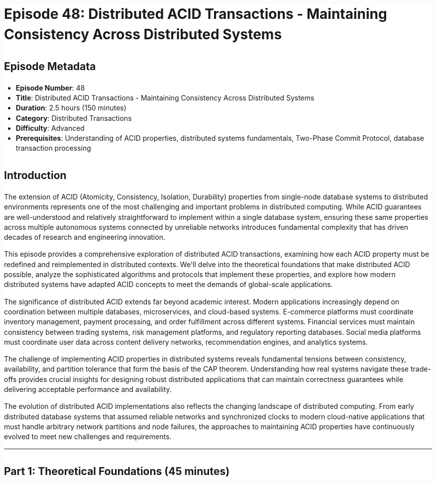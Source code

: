 # Episode 48: Distributed ACID Transactions - Maintaining Consistency Across Distributed Systems

## Episode Metadata
- **Episode Number**: 48
- **Title**: Distributed ACID Transactions - Maintaining Consistency Across Distributed Systems
- **Duration**: 2.5 hours (150 minutes)
- **Category**: Distributed Transactions
- **Difficulty**: Advanced
- **Prerequisites**: Understanding of ACID properties, distributed systems fundamentals, Two-Phase Commit Protocol, database transaction processing

## Introduction

The extension of ACID (Atomicity, Consistency, Isolation, Durability) properties from single-node database systems to distributed environments represents one of the most challenging and important problems in distributed computing. While ACID guarantees are well-understood and relatively straightforward to implement within a single database system, ensuring these same properties across multiple autonomous systems connected by unreliable networks introduces fundamental complexity that has driven decades of research and engineering innovation.

This episode provides a comprehensive exploration of distributed ACID transactions, examining how each ACID property must be redefined and reimplemented in distributed contexts. We'll delve into the theoretical foundations that make distributed ACID possible, analyze the sophisticated algorithms and protocols that implement these properties, and explore how modern distributed systems have adapted ACID concepts to meet the demands of global-scale applications.

The significance of distributed ACID extends far beyond academic interest. Modern applications increasingly depend on coordination between multiple databases, microservices, and cloud-based systems. E-commerce platforms must coordinate inventory management, payment processing, and order fulfillment across different systems. Financial services must maintain consistency between trading systems, risk management platforms, and regulatory reporting databases. Social media platforms must coordinate user data across content delivery networks, recommendation engines, and analytics systems.

The challenge of implementing ACID properties in distributed systems reveals fundamental tensions between consistency, availability, and partition tolerance that form the basis of the CAP theorem. Understanding how real systems navigate these trade-offs provides crucial insights for designing robust distributed applications that can maintain correctness guarantees while delivering acceptable performance and availability.

The evolution of distributed ACID implementations also reflects the changing landscape of distributed computing. From early distributed database systems that assumed reliable networks and synchronized clocks to modern cloud-native applications that must handle arbitrary network partitions and node failures, the approaches to maintaining ACID properties have continuously evolved to meet new challenges and requirements.

---

## Part 1: Theoretical Foundations (45 minutes)
